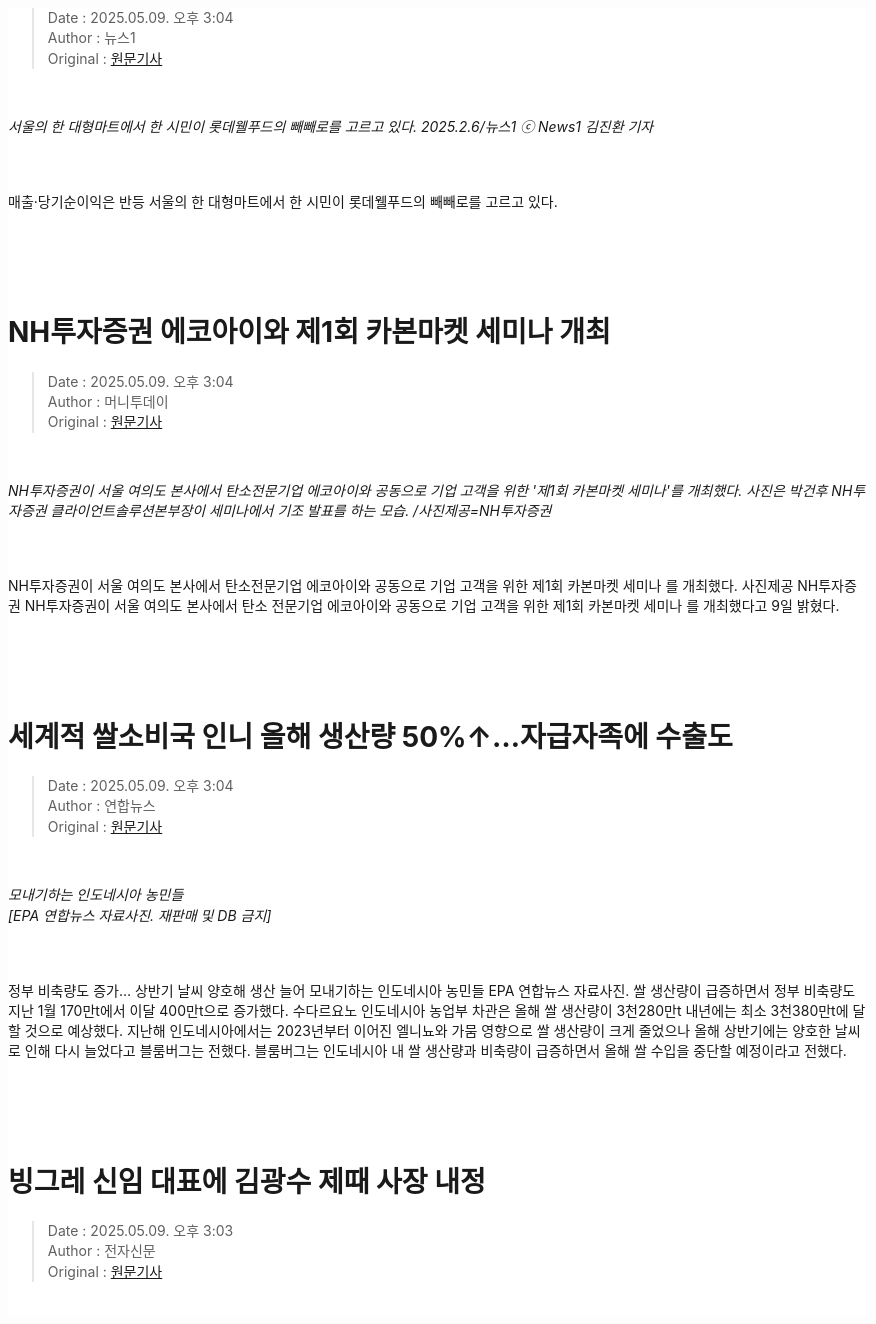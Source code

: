 > Date : 2025.05.09. 오후 3:04  
> Author : 뉴스1  
> Original : [원문기사](https://n.news.naver.com/mnews/article/421/0008240480?sid=101)  
<br/>  
  
<img alt="서울의 한 대형마트에서 한 시민이 롯데웰푸드의 빼빼로를 고르고 있다. 2025.2.6/뉴스1 ⓒ News1 김진환 기자" class="_LAZY_LOADING _LAZY_LOADING_INIT_HIDE" src="https://imgnews.pstatic.net/image/421/2025/05/09/0008240480_001_20250509150436879.jpg?type=w860" id="img1" style="display: none;"></img><em class="img_desc">서울의 한 대형마트에서 한 시민이 롯데웰푸드의 빼빼로를 고르고 있다. 2025.2.6/뉴스1 ⓒ News1 김진환 기자</em>  
<br/><br/>  
  
매출·당기순이익은 반등 서울의 한 대형마트에서 한 시민이 롯데웰푸드의 빼빼로를 고르고 있다.  
<br/><br/><br/>  

  
# NH투자증권 에코아이와 제1회 카본마켓 세미나 개최  
  
> Date : 2025.05.09. 오후 3:04  
> Author : 머니투데이  
> Original : [원문기사](https://n.news.naver.com/mnews/article/008/0005191727?sid=101)  
<br/>  
  
<img alt="NH투자증권이 서울 여의도 본사에서 탄소전문기업 에코아이와 공동으로 기업 고객을 위한 '제1회 카본마켓 세미나'를 개최했다. 사진은 박건후 NH투자증권 클라이언트솔루션본부장이 세미나에서 기조 발표를 하는 모습. /사" class="_LAZY_LOADING _LAZY_LOADING_INIT_HIDE" src="https://imgnews.pstatic.net/image/008/2025/05/09/0005191727_001_20250509150419344.jpg?type=w860" id="img1" style="display: none;"></img><em class="img_desc">NH투자증권이 서울 여의도 본사에서 탄소전문기업 에코아이와 공동으로 기업 고객을 위한 '제1회 카본마켓 세미나'를 개최했다. 사진은 박건후 NH투자증권 클라이언트솔루션본부장이 세미나에서 기조 발표를 하는 모습. /사진제공=NH투자증권</em>  
<br/><br/>  
  
NH투자증권이 서울 여의도 본사에서 탄소전문기업 에코아이와 공동으로 기업 고객을 위한 제1회 카본마켓 세미나 를 개최했다.
사진제공 NH투자증권 NH투자증권이 서울 여의도 본사에서 탄소 전문기업 에코아이와 공동으로 기업 고객을 위한 제1회 카본마켓 세미나 를 개최했다고 9일 밝혔다.  
<br/><br/><br/>  

  
# 세계적 쌀소비국 인니 올해 생산량 50%↑…자급자족에 수출도  
  
> Date : 2025.05.09. 오후 3:04  
> Author : 연합뉴스  
> Original : [원문기사](https://n.news.naver.com/mnews/article/001/0015378354?sid=101)  
<br/>  
  
<img alt="모내기하는 인도네시아 농민들[EPA 연합뉴스 자료사진. 재판매 및 DB 금지]" class="_LAZY_LOADING _LAZY_LOADING_INIT_HIDE" src="https://imgnews.pstatic.net/image/001/2025/05/09/AKR20250509107900009_01_i_P4_20250509150417687.jpg?type=w860" id="img1" style="display: none;"></img><em class="img_desc">모내기하는 인도네시아 농민들<br/>[EPA 연합뉴스 자료사진. 재판매 및 DB 금지]</em>  
<br/><br/>  
  
정부 비축량도 증가… 상반기 날씨 양호해 생산 늘어 모내기하는 인도네시아 농민들 EPA 연합뉴스 자료사진.
쌀 생산량이 급증하면서 정부 비축량도 지난 1월 170만t에서 이달 400만t으로 증가했다.
수다르요노 인도네시아 농업부 차관은 올해 쌀 생산량이 3천280만t 내년에는 최소 3천380만t에 달할 것으로 예상했다.
지난해 인도네시아에서는 2023년부터 이어진 엘니뇨와 가뭄 영향으로 쌀 생산량이 크게 줄었으나 올해 상반기에는 양호한 날씨로 인해 다시 늘었다고 블룸버그는 전했다.
블룸버그는 인도네시아 내 쌀 생산량과 비축량이 급증하면서 올해 쌀 수입을 중단할 예정이라고 전했다.  
<br/><br/><br/>  

  
# 빙그레 신임 대표에 김광수 제때 사장 내정  
  
> Date : 2025.05.09. 오후 3:03  
> Author : 전자신문  
> Original : [원문기사](https://n.news.naver.com/mnews/article/030/0003310904?sid=101)  
<br/>  
  
